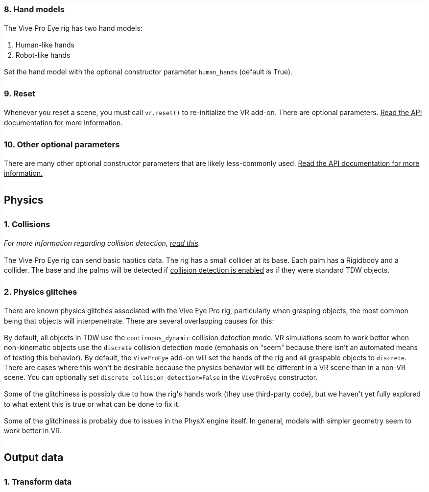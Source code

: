 ### 8. Hand models

The Vive Pro Eye rig has two hand models:

1. Human-like hands
2. Robot-like hands

Set the hand model with the optional constructor parameter `human_hands` (default is True).

### 9. Reset

Whenever you reset a scene, you must call `vr.reset()` to re-initialize the VR add-on. There are optional parameters. [Read the API documentation for more information.](../../python/add_ons/vive_pro_eye.md)

### 10. Other optional parameters

There are many other optional constructor parameters that are likely less-commonly used. [Read the API documentation for more information.](../../python/add_ons/vive_pro_eye.md)

## Physics

### 1. Collisions

*For more information regarding collision detection, [read this](../physx/collisions.md).*

The Vive Pro Eye rig can send basic haptics data. The rig has a small collider at its base. Each palm has a Rigidbody and a collider. The base and the palms will be detected if [collision detection is enabled](../physx/collisions.md) as if they were standard TDW objects.

### 2. Physics glitches

There are known physics glitches associated with the Vive Eye Pro rig, particularly when grasping objects, the most common being that objects will interpenetrate. There are several overlapping causes for this:

 By default, all objects in TDW use [the `continuous_dynamic` collision detection mode](../../api/command_api.md#set_object_collision_detection_mode). VR simulations seem to work better when non-kinematic objects use the `discrete` collision detection mode (emphasis on "seem" because there isn't an automated means of testing this behavior). By default, the `ViveProEye` add-on will set the hands of the rig and all graspable objects to `discrete`. There are cases where this won't be desirable because the physics behavior will be different in a VR scene than in a non-VR scene. You can optionally set `discrete_collision_detection=False` in the `ViveProEye` constructor.

Some of the glitchiness is possibly due to how the rig's hands work (they use third-party code), but we haven't yet fully explored to what extent this is true or what can be done to fix it.

Some of the glitchiness is probably due to issues in the PhysX engine itself. In general, models with simpler geometry seem to work better in VR.

## Output data

### 1. Transform data
